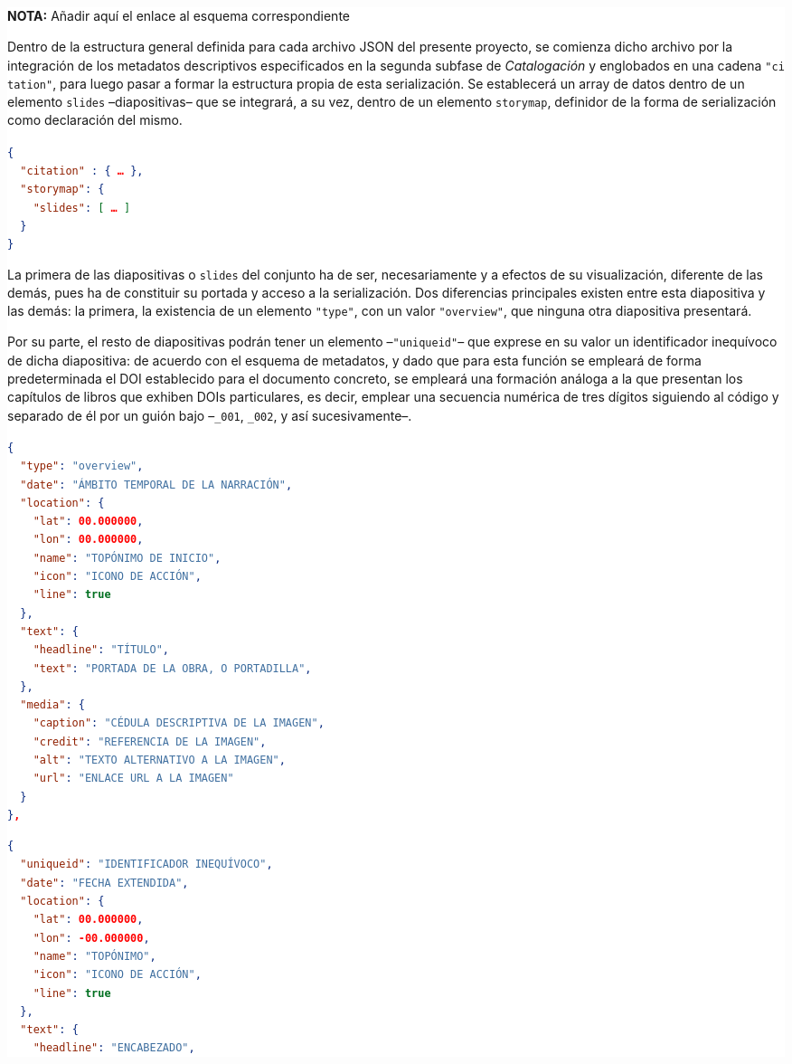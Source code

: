 **NOTA:** Añadir aquí el enlace al esquema correspondiente

Dentro de la estructura general definida para cada archivo JSON del presente proyecto, se comienza dicho archivo por la integración de los metadatos descriptivos especificados en la segunda subfase de *Catalogación* y englobados en una cadena `"citation"`, para luego pasar a formar la estructura propia de esta serialización. Se establecerá un array de datos dentro de un elemento `slides` –diapositivas– que se integrará, a su vez, dentro de un elemento `storymap`, definidor de la forma de serialización como declaración del mismo.

```json
{
  "citation" : { … },
  "storymap": {
    "slides": [ … ]
  }
}
```

La primera de las diapositivas o `slides` del conjunto ha de ser, necesariamente y a efectos de su visualización, diferente de las demás, pues ha de constituir su portada y acceso a la serialización. Dos diferencias principales existen entre esta diapositiva y las demás: la primera, la existencia de un elemento `"type"`, con un valor `"overview"`, que ninguna otra diapositiva presentará.

Por su parte, el resto de diapositivas podrán tener un elemento –`"uniqueid"`– que exprese en su valor un identificador inequívoco de dicha diapositiva: de acuerdo con el esquema de metadatos, y dado que para esta función se empleará de forma predeterminada el DOI establecido para el documento concreto, se empleará una formación análoga a la que presentan los capítulos de libros que exhiben DOIs particulares, es decir, emplear una secuencia numérica de tres dígitos siguiendo al código y separado de él por un guión bajo –`_001`, `_002`, y así sucesivamente–.

```json
{
  "type": "overview",
  "date": "ÁMBITO TEMPORAL DE LA NARRACIÓN",
  "location": {
    "lat": 00.000000,
    "lon": 00.000000,
    "name": "TOPÓNIMO DE INICIO",
    "icon": "ICONO DE ACCIÓN",
    "line": true
  },
  "text": {
    "headline": "TÍTULO",
    "text": "PORTADA DE LA OBRA, O PORTADILLA",
  },
  "media": {
    "caption": "CÉDULA DESCRIPTIVA DE LA IMAGEN",
    "credit": "REFERENCIA DE LA IMAGEN",
    "alt": "TEXTO ALTERNATIVO A LA IMAGEN",
    "url": "ENLACE URL A LA IMAGEN"
  }
},
```

```json
{
  "uniqueid": "IDENTIFICADOR INEQUÍVOCO",
  "date": "FECHA EXTENDIDA",
  "location": {
    "lat": 00.000000,
    "lon": -00.000000,
    "name": "TOPÓNIMO",
    "icon": "ICONO DE ACCIÓN",
    "line": true
  },
  "text": {
    "headline": "ENCABEZADO",
```